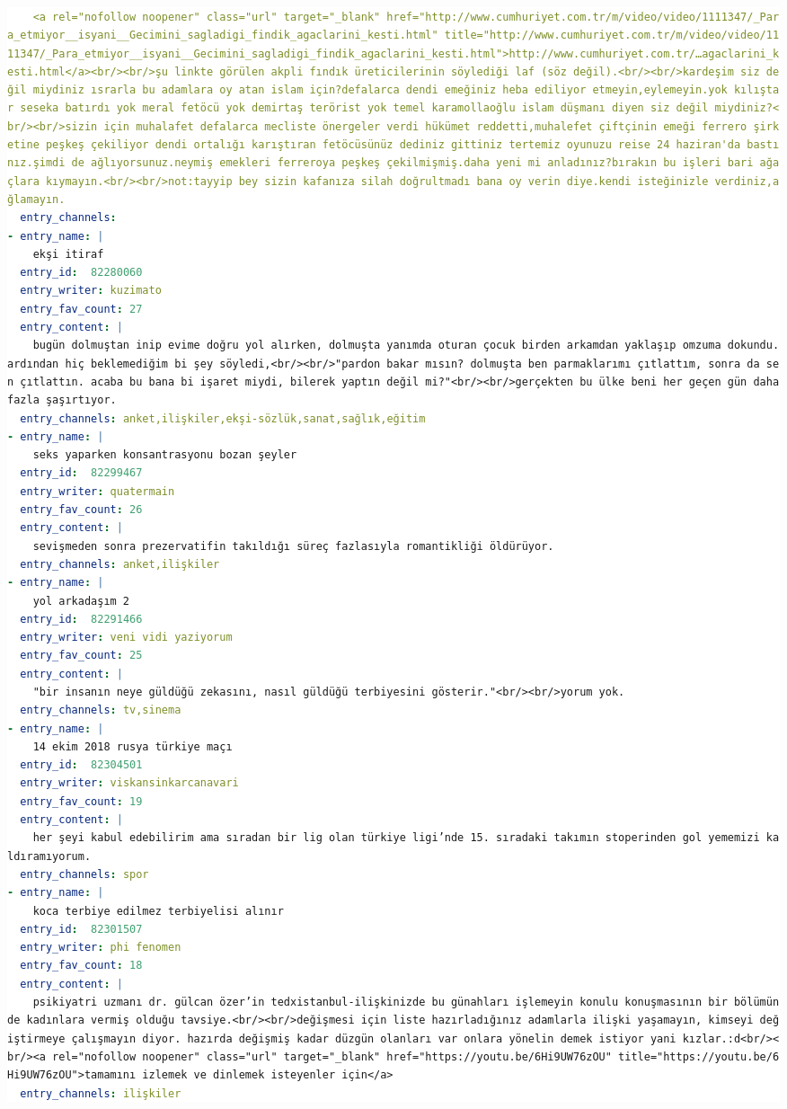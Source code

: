 ```yaml
    <a rel="nofollow noopener" class="url" target="_blank" href="http://www.cumhuriyet.com.tr/m/video/video/1111347/_Para_etmiyor__isyani__Gecimini_sagladigi_findik_agaclarini_kesti.html" title="http://www.cumhuriyet.com.tr/m/video/video/1111347/_Para_etmiyor__isyani__Gecimini_sagladigi_findik_agaclarini_kesti.html">http://www.cumhuriyet.com.tr/…agaclarini_kesti.html</a><br/><br/>şu linkte görülen akpli fındık üreticilerinin söylediği laf (söz değil).<br/><br/>kardeşim siz değil miydiniz ısrarla bu adamlara oy atan islam için?defalarca dendi emeğiniz heba ediliyor etmeyin,eylemeyin.yok kılıştar seseka batırdı yok meral fetöcü yok demirtaş terörist yok temel karamollaoğlu islam düşmanı diyen siz değil miydiniz?<br/><br/>sizin için muhalafet defalarca mecliste önergeler verdi hükümet reddetti,muhalefet çiftçinin emeği ferrero şirketine peşkeş çekiliyor dendi ortalığı karıştıran fetöcüsünüz dediniz gittiniz tertemiz oyunuzu reise 24 haziran'da bastınız.şimdi de ağlıyorsunuz.neymiş emekleri ferreroya peşkeş çekilmişmiş.daha yeni mi anladınız?bırakın bu işleri bari ağaçlara kıymayın.<br/><br/>not:tayyip bey sizin kafanıza silah doğrultmadı bana oy verin diye.kendi isteğinizle verdiniz,ağlamayın.
  entry_channels: 
- entry_name: |
    ekşi itiraf
  entry_id:  82280060
  entry_writer: kuzimato
  entry_fav_count: 27
  entry_content: |
    bugün dolmuştan inip evime doğru yol alırken, dolmuşta yanımda oturan çocuk birden arkamdan yaklaşıp omzuma dokundu. ardından hiç beklemediğim bi şey söyledi,<br/><br/>"pardon bakar mısın? dolmuşta ben parmaklarımı çıtlattım, sonra da sen çıtlattın. acaba bu bana bi işaret miydi, bilerek yaptın değil mi?"<br/><br/>gerçekten bu ülke beni her geçen gün daha fazla şaşırtıyor.
  entry_channels: anket,ilişkiler,ekşi-sözlük,sanat,sağlık,eğitim
- entry_name: |
    seks yaparken konsantrasyonu bozan şeyler
  entry_id:  82299467
  entry_writer: quatermain
  entry_fav_count: 26
  entry_content: |
    sevişmeden sonra prezervatifin takıldığı süreç fazlasıyla romantikliği öldürüyor.
  entry_channels: anket,ilişkiler
- entry_name: |
    yol arkadaşım 2
  entry_id:  82291466
  entry_writer: veni vidi yaziyorum
  entry_fav_count: 25
  entry_content: |
    "bir insanın neye güldüğü zekasını, nasıl güldüğü terbiyesini gösterir."<br/><br/>yorum yok.
  entry_channels: tv,sinema
- entry_name: |
    14 ekim 2018 rusya türkiye maçı
  entry_id:  82304501
  entry_writer: viskansinkarcanavari
  entry_fav_count: 19
  entry_content: |
    her şeyi kabul edebilirim ama sıradan bir lig olan türkiye ligi’nde 15. sıradaki takımın stoperinden gol yememizi kaldıramıyorum.
  entry_channels: spor
- entry_name: |
    koca terbiye edilmez terbiyelisi alınır
  entry_id:  82301507
  entry_writer: phi fenomen
  entry_fav_count: 18
  entry_content: |
    psikiyatri uzmanı dr. gülcan özer’in tedxistanbul-ilişkinizde bu günahları işlemeyin konulu konuşmasının bir bölümünde kadınlara vermiş olduğu tavsiye.<br/><br/>değişmesi için liste hazırladığınız adamlarla ilişki yaşamayın, kimseyi değiştirmeye çalışmayın diyor. hazırda değişmiş kadar düzgün olanları var onlara yönelin demek istiyor yani kızlar.:d<br/><br/><a rel="nofollow noopener" class="url" target="_blank" href="https://youtu.be/6Hi9UW76zOU" title="https://youtu.be/6Hi9UW76zOU">tamamını izlemek ve dinlemek isteyenler için</a>
  entry_channels: ilişkiler
```